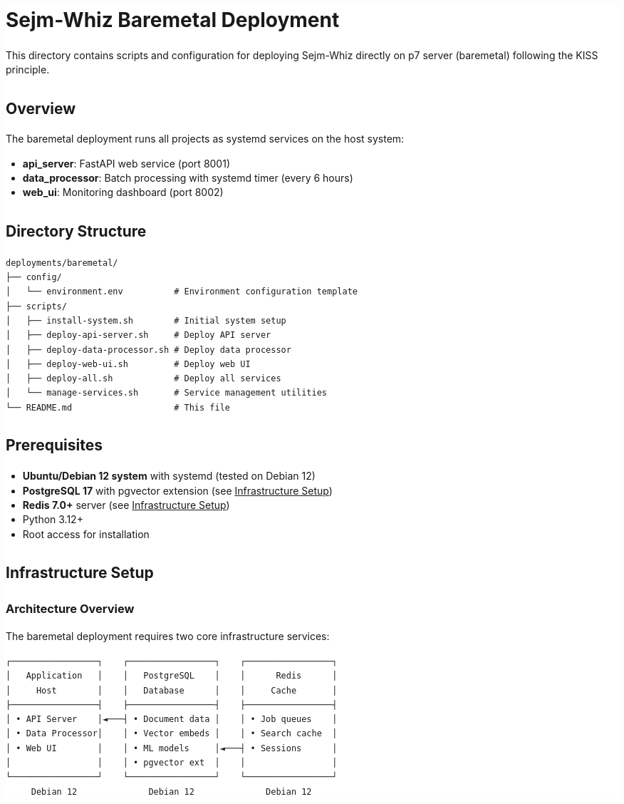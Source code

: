 # Sejm-Whiz Baremetal Deployment

This directory contains scripts and configuration for deploying Sejm-Whiz directly on p7 server (baremetal) following the KISS principle.

## Overview

The baremetal deployment runs all projects as systemd services on the host system:

- **api_server**: FastAPI web service (port 8001)
- **data_processor**: Batch processing with systemd timer (every 6 hours)
- **web_ui**: Monitoring dashboard (port 8002)

## Directory Structure

```
deployments/baremetal/
├── config/
│   └── environment.env          # Environment configuration template
├── scripts/
│   ├── install-system.sh        # Initial system setup
│   ├── deploy-api-server.sh     # Deploy API server
│   ├── deploy-data-processor.sh # Deploy data processor
│   ├── deploy-web-ui.sh         # Deploy web UI
│   ├── deploy-all.sh            # Deploy all services
│   └── manage-services.sh       # Service management utilities
└── README.md                    # This file
```

## Prerequisites

- **Ubuntu/Debian 12 system** with systemd (tested on Debian 12)
- **PostgreSQL 17** with pgvector extension (see [Infrastructure Setup](#infrastructure-setup))
- **Redis 7.0+** server (see [Infrastructure Setup](#infrastructure-setup))
- Python 3.12+
- Root access for installation

## Infrastructure Setup

### Architecture Overview

The baremetal deployment requires two core infrastructure services:

```
┌─────────────────┐    ┌─────────────────┐    ┌─────────────────┐
│   Application   │    │   PostgreSQL    │    │      Redis      │
│     Host        │    │   Database      │    │     Cache       │
├─────────────────┤    ├─────────────────┤    ├─────────────────┤
│ • API Server    │◄───┤ • Document data │    │ • Job queues    │
│ • Data Processor│    │ • Vector embeds │    │ • Search cache  │
│ • Web UI        │    │ • ML models     │◄───┤ • Sessions      │
│                 │    │ • pgvector ext  │    │                 │
└─────────────────┘    └─────────────────┘    └─────────────────┘
     Debian 12              Debian 12              Debian 12
```
